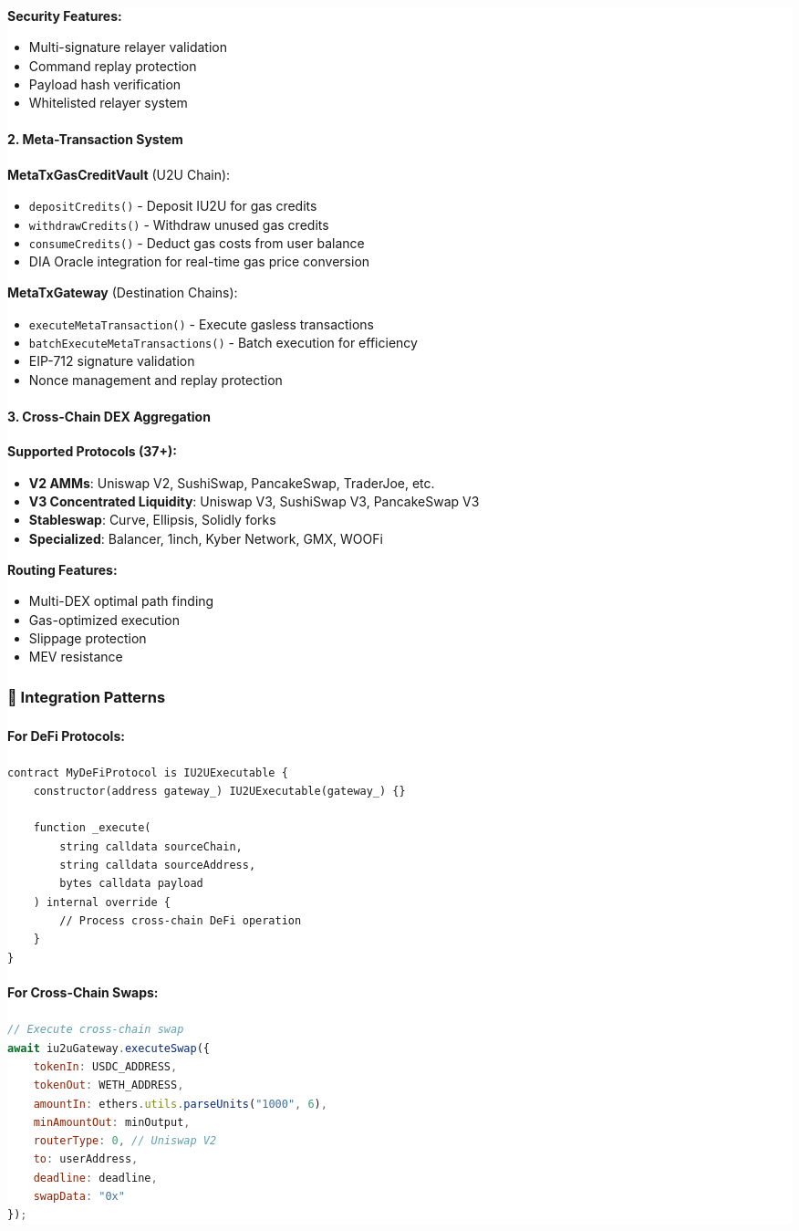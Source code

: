 **Security Features:**
- Multi-signature relayer validation
- Command replay protection
- Payload hash verification
- Whitelisted relayer system

#### 2. **Meta-Transaction System**
**MetaTxGasCreditVault** (U2U Chain):
- `depositCredits()` - Deposit IU2U for gas credits
- `withdrawCredits()` - Withdraw unused gas credits
- `consumeCredits()` - Deduct gas costs from user balance
- DIA Oracle integration for real-time gas price conversion

**MetaTxGateway** (Destination Chains):
- `executeMetaTransaction()` - Execute gasless transactions
- `batchExecuteMetaTransactions()` - Batch execution for efficiency
- EIP-712 signature validation
- Nonce management and replay protection

#### 3. **Cross-Chain DEX Aggregation**
**Supported Protocols (37+):**
- **V2 AMMs**: Uniswap V2, SushiSwap, PancakeSwap, TraderJoe, etc.
- **V3 Concentrated Liquidity**: Uniswap V3, SushiSwap V3, PancakeSwap V3
- **Stableswap**: Curve, Ellipsis, Solidly forks
- **Specialized**: Balancer, 1inch, Kyber Network, GMX, WOOFi

**Routing Features:**
- Multi-DEX optimal path finding
- Gas-optimized execution
- Slippage protection
- MEV resistance

### 🔗 Integration Patterns

#### For DeFi Protocols:
```solidity
contract MyDeFiProtocol is IU2UExecutable {
    constructor(address gateway_) IU2UExecutable(gateway_) {}
    
    function _execute(
        string calldata sourceChain,
        string calldata sourceAddress,
        bytes calldata payload
    ) internal override {
        // Process cross-chain DeFi operation
    }
}
```

#### For Cross-Chain Swaps:
```javascript
// Execute cross-chain swap
await iu2uGateway.executeSwap({
    tokenIn: USDC_ADDRESS,
    tokenOut: WETH_ADDRESS,
    amountIn: ethers.utils.parseUnits("1000", 6),
    minAmountOut: minOutput,
    routerType: 0, // Uniswap V2
    to: userAddress,
    deadline: deadline,
    swapData: "0x"
});
```
